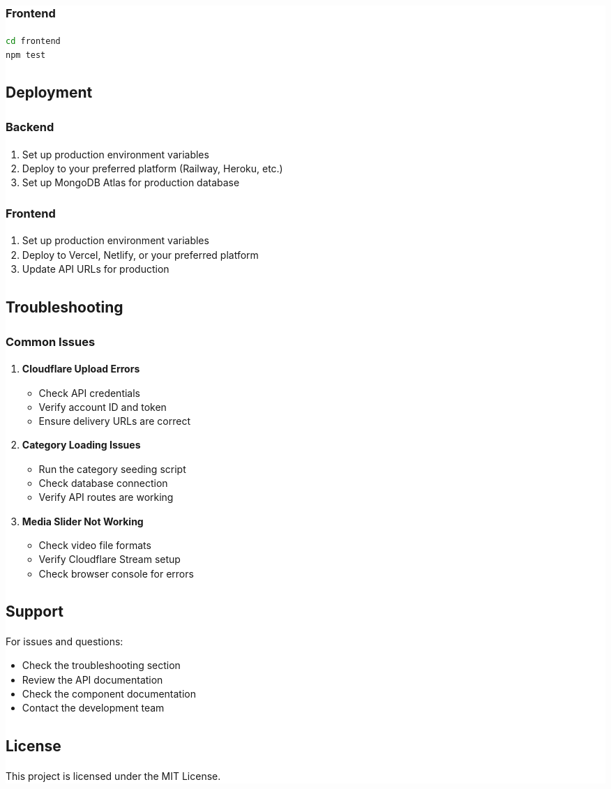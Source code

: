 ### Frontend

```bash
cd frontend
npm test
```

## Deployment

### Backend

1. Set up production environment variables
2. Deploy to your preferred platform (Railway, Heroku, etc.)
3. Set up MongoDB Atlas for production database

### Frontend

1. Set up production environment variables
2. Deploy to Vercel, Netlify, or your preferred platform
3. Update API URLs for production

## Troubleshooting

### Common Issues

1. **Cloudflare Upload Errors**

   - Check API credentials
   - Verify account ID and token
   - Ensure delivery URLs are correct

2. **Category Loading Issues**

   - Run the category seeding script
   - Check database connection
   - Verify API routes are working

3. **Media Slider Not Working**
   - Check video file formats
   - Verify Cloudflare Stream setup
   - Check browser console for errors

## Support

For issues and questions:

- Check the troubleshooting section
- Review the API documentation
- Check the component documentation
- Contact the development team

## License

This project is licensed under the MIT License.
